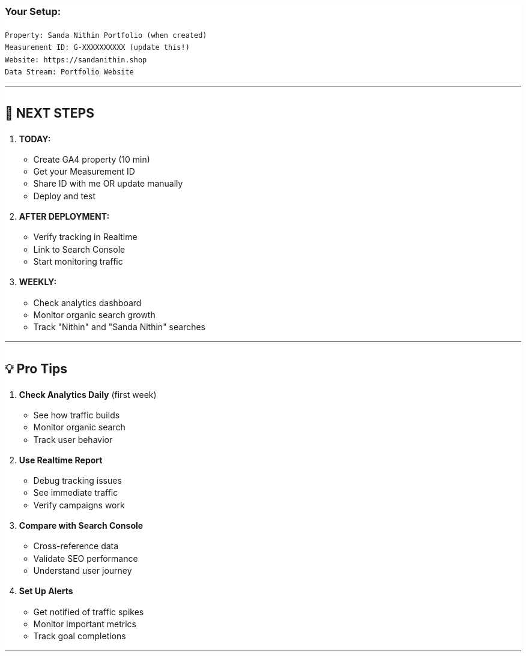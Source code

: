 ### **Your Setup:**
```
Property: Sanda Nithin Portfolio (when created)
Measurement ID: G-XXXXXXXXXX (update this!)
Website: https://sandanithin.shop
Data Stream: Portfolio Website
```

---

## 🔴 **NEXT STEPS**

1. **TODAY:**
   - Create GA4 property (10 min)
   - Get your Measurement ID
   - Share ID with me OR update manually
   - Deploy and test

2. **AFTER DEPLOYMENT:**
   - Verify tracking in Realtime
   - Link to Search Console
   - Start monitoring traffic

3. **WEEKLY:**
   - Check analytics dashboard
   - Monitor organic search growth
   - Track "Nithin" and "Sanda Nithin" searches

---

## 💡 **Pro Tips**

1. **Check Analytics Daily** (first week)
   - See how traffic builds
   - Monitor organic search
   - Track user behavior

2. **Use Realtime Report**
   - Debug tracking issues
   - See immediate traffic
   - Verify campaigns work

3. **Compare with Search Console**
   - Cross-reference data
   - Validate SEO performance
   - Understand user journey

4. **Set Up Alerts**
   - Get notified of traffic spikes
   - Monitor important metrics
   - Track goal completions

---
